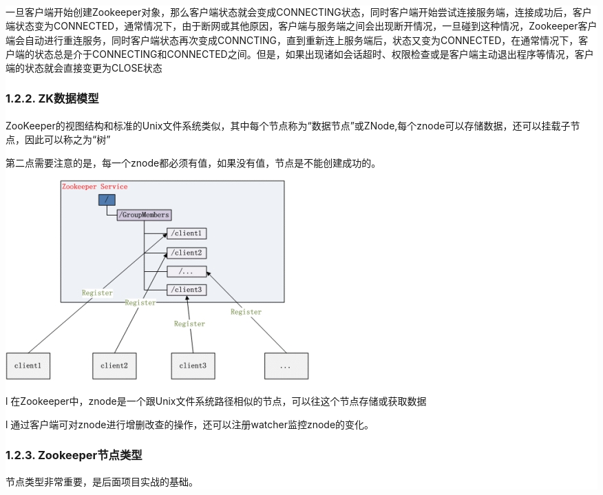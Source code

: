 
一旦客户端开始创建Zookeeper对象，那么客户端状态就会变成CONNECTING状态，同时客户端开始尝试连接服务端，连接成功后，客户端状态变为CONNECTED，通常情况下，由于断网或其他原因，客户端与服务端之间会出现断开情况，一旦碰到这种情况，Zookeeper客户端会自动进行重连服务，同时客户端状态再次变成CONNCTING，直到重新连上服务端后，状态又变为CONNECTED，在通常情况下，客户端的状态总是介于CONNECTING和CONNECTED之间。但是，如果出现诸如会话超时、权限检查或是客户端主动退出程序等情况，客户端的状态就会直接变更为CLOSE状态

 

### **1.2.2.**  ZK数据模型 

ZooKeeper的视图结构和标准的Unix文件系统类似，其中每个节点称为“数据节点”或ZNode,每个znode可以存储数据，还可以挂载子节点，因此可以称之为“树”

 

第二点需要注意的是，每一个znode都必须有值，如果没有值，节点是不能创建成功的。

 

![img](image/10.Zookeeper/wpsWcFB6U.jpg) 

 

l 在Zookeeper中，znode是一个跟Unix文件系统路径相似的节点，可以往这个节点存储或获取数据

 

l 通过客户端可对znode进行增删改查的操作，还可以注册watcher监控znode的变化。

 

### **1.2.3.**  Zookeeper节点类型 

节点类型非常重要，是后面项目实战的基础。
